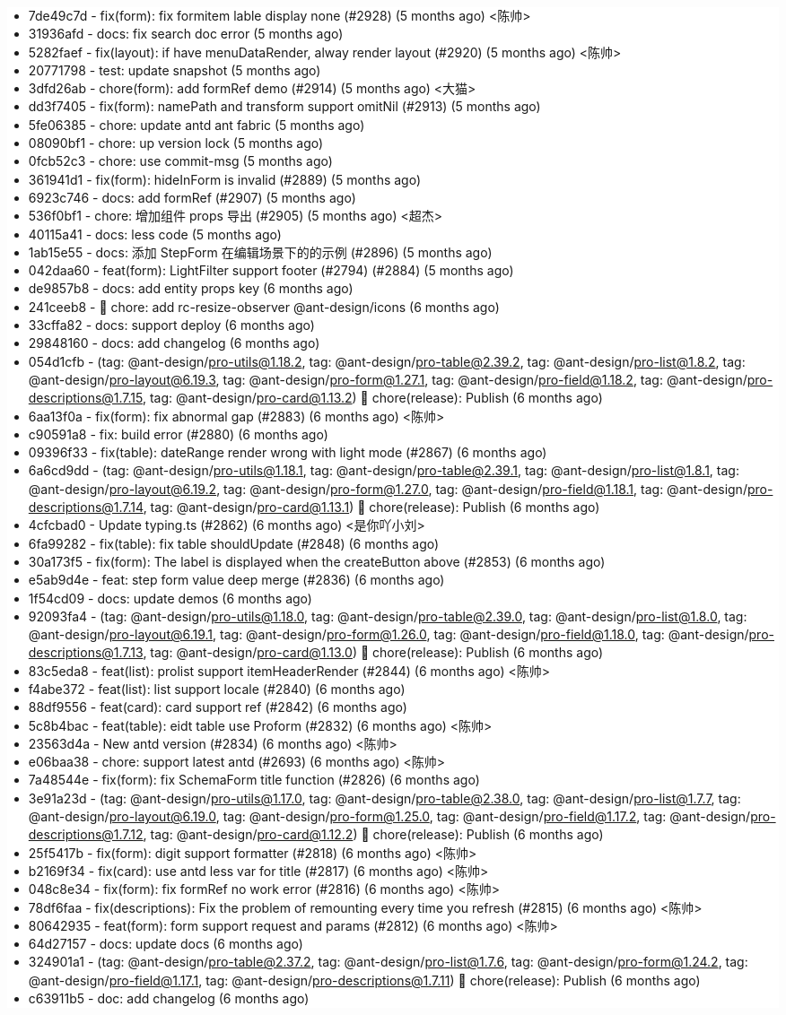 - 7de49c7d - fix(form): fix formitem lable display none (#2928) (5 months ago) <陈帅>
- 31936afd - docs: fix search doc error (5 months ago) <chenshuai2144>
- 5282faef - fix(layout): if have menuDataRender, alway render layout (#2920) (5 months ago) <陈帅>
- 20771798 - test: update snapshot (5 months ago) <chenshuai2144>
- 3dfd26ab - chore(form): add formRef demo (#2914) (5 months ago) <大猫>
- dd3f7405 - fix(form): namePath and transform support omitNil (#2913) (5 months ago) <hemengke>
- 5fe06385 - chore: update antd ant fabric (5 months ago) <chenshuai2144>
- 08090bf1 - chore: up version lock (5 months ago) <chenshuai2144>
- 0fcb52c3 - chore: use commit-msg (5 months ago) <chenshuai2144>
- 361941d1 - fix(form): hideInForm is invalid (#2889) (5 months ago) <js library>
- 6923c746 - docs: add formRef (#2907) (5 months ago) <Derrick>
- 536f0bf1 - chore: 增加组件 props 导出 (#2905) (5 months ago) <超杰>
- 40115a41 - docs: less code (5 months ago) <chenshuai2144>
- 1ab15e55 - docs: 添加 StepForm 在编辑场景下的的示例 (#2896) (5 months ago) <jueinin>
- 042daa60 - feat(form): LightFilter support footer (#2794) (#2884) (5 months ago) <Derrick>
- de9857b8 - docs: add entity props key (6 months ago) <chenshuai2144>
- 241ceeb8 - 🏰 chore: add rc-resize-observer @ant-design/icons (6 months ago) <chenshuai2144>
- 33cffa82 - docs: support deploy (6 months ago) <chenshuai2144>
- 29848160 - docs: add changelog (6 months ago) <chenshuai2144>
- 054d1cfb - (tag: @ant-design/pro-utils@1.18.2, tag: @ant-design/pro-table@2.39.2, tag: @ant-design/pro-list@1.8.2, tag: @ant-design/pro-layout@6.19.3, tag: @ant-design/pro-form@1.27.1, tag: @ant-design/pro-field@1.18.2, tag: @ant-design/pro-descriptions@1.7.15, tag: @ant-design/pro-card@1.13.2) 🎨 chore(release): Publish (6 months ago) <chenshuai2144>
- 6aa13f0a - fix(form): fix abnormal gap (#2883) (6 months ago) <陈帅>
- c90591a8 - fix: build error (#2880) (6 months ago) <jueinin>
- 09396f33 - fix(table): dateRange render wrong with light mode (#2867) (6 months ago) <js library>
- 6a6cd9dd - (tag: @ant-design/pro-utils@1.18.1, tag: @ant-design/pro-table@2.39.1, tag: @ant-design/pro-list@1.8.1, tag: @ant-design/pro-layout@6.19.2, tag: @ant-design/pro-form@1.27.0, tag: @ant-design/pro-field@1.18.1, tag: @ant-design/pro-descriptions@1.7.14, tag: @ant-design/pro-card@1.13.1) 🎨 chore(release): Publish (6 months ago) <chenshuai2144>
- 4cfcbad0 - Update typing.ts (#2862) (6 months ago) <是你吖小刘>
- 6fa99282 - fix(table): fix table shouldUpdate (#2848) (6 months ago) <linxianxi>
- 30a173f5 - fix(form): The label is displayed when the createButton above (#2853) (6 months ago) <Derrick>
- e5ab9d4e - feat: step form value deep merge (#2836) (6 months ago) <jueinin>
- 1f54cd09 - docs: update demos (6 months ago) <chenshuai2144>
- 92093fa4 - (tag: @ant-design/pro-utils@1.18.0, tag: @ant-design/pro-table@2.39.0, tag: @ant-design/pro-list@1.8.0, tag: @ant-design/pro-layout@6.19.1, tag: @ant-design/pro-form@1.26.0, tag: @ant-design/pro-field@1.18.0, tag: @ant-design/pro-descriptions@1.7.13, tag: @ant-design/pro-card@1.13.0) 🎨 chore(release): Publish (6 months ago) <chenshuai2144>
- 83c5eda8 - feat(list): prolist support itemHeaderRender (#2844) (6 months ago) <陈帅>
- f4abe372 - feat(list): list support locale (#2840) (6 months ago) <Derrick>
- 88df9556 - feat(card): card support ref (#2842) (6 months ago) <Derrick>
- 5c8b4bac - feat(table): eidt table use Proform (#2832) (6 months ago) <陈帅>
- 23563d4a - New antd version (#2834) (6 months ago) <陈帅>
- e06baa38 - chore: support latest antd (#2693) (6 months ago) <陈帅>
- 7a48544e - fix(form): fix SchemaForm title function (#2826) (6 months ago) <hui5>
- 3e91a23d - (tag: @ant-design/pro-utils@1.17.0, tag: @ant-design/pro-table@2.38.0, tag: @ant-design/pro-list@1.7.7, tag: @ant-design/pro-layout@6.19.0, tag: @ant-design/pro-form@1.25.0, tag: @ant-design/pro-field@1.17.2, tag: @ant-design/pro-descriptions@1.7.12, tag: @ant-design/pro-card@1.12.2) 🎨 chore(release): Publish (6 months ago) <chenshuai2144>
- 25f5417b - fix(form): digit support formatter (#2818) (6 months ago) <陈帅>
- b2169f34 - fix(card): use antd less var for title (#2817) (6 months ago) <陈帅>
- 048c8e34 - fix(form): fix formRef no work error (#2816) (6 months ago) <陈帅>
- 78df6faa - fix(descriptions): Fix the problem of remounting every time you refresh (#2815) (6 months ago) <陈帅>
- 80642935 - feat(form): form support request and params (#2812) (6 months ago) <陈帅>
- 64d27157 - docs: update docs (6 months ago) <chenshuai2144>
- 324901a1 - (tag: @ant-design/pro-table@2.37.2, tag: @ant-design/pro-list@1.7.6, tag: @ant-design/pro-form@1.24.2, tag: @ant-design/pro-field@1.17.1, tag: @ant-design/pro-descriptions@1.7.11) 🎨 chore(release): Publish (6 months ago) <chenshuai2144>
- c63911b5 - doc: add changelog (6 months ago) <chenshuai2144>